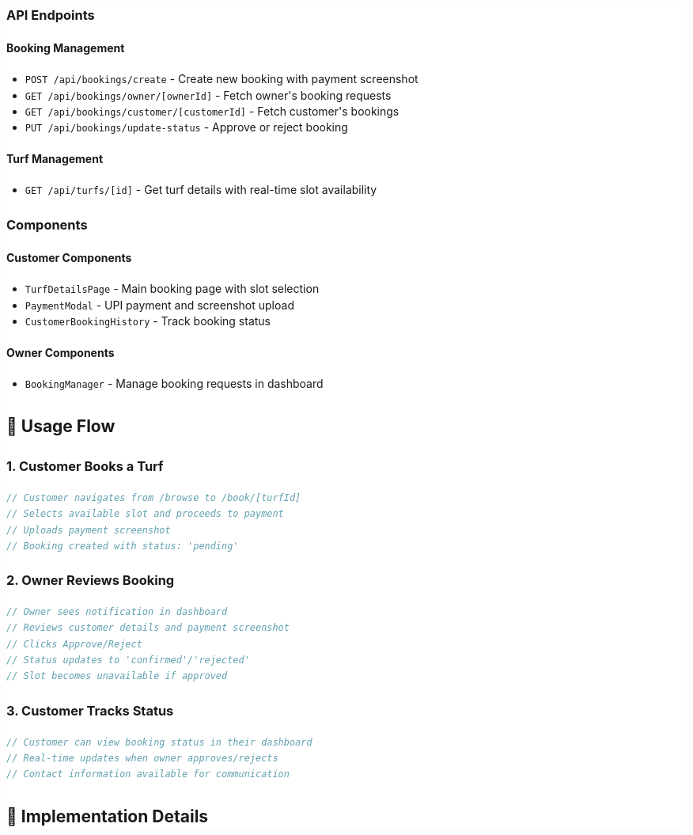 ### API Endpoints

#### Booking Management
- `POST /api/bookings/create` - Create new booking with payment screenshot
- `GET /api/bookings/owner/[ownerId]` - Fetch owner's booking requests
- `GET /api/bookings/customer/[customerId]` - Fetch customer's bookings
- `PUT /api/bookings/update-status` - Approve or reject booking

#### Turf Management
- `GET /api/turfs/[id]` - Get turf details with real-time slot availability

### Components

#### Customer Components
- `TurfDetailsPage` - Main booking page with slot selection
- `PaymentModal` - UPI payment and screenshot upload
- `CustomerBookingHistory` - Track booking status

#### Owner Components
- `BookingManager` - Manage booking requests in dashboard

## 🚀 Usage Flow

### 1. Customer Books a Turf

```typescript
// Customer navigates from /browse to /book/[turfId]
// Selects available slot and proceeds to payment
// Uploads payment screenshot
// Booking created with status: 'pending'
```

### 2. Owner Reviews Booking

```typescript
// Owner sees notification in dashboard
// Reviews customer details and payment screenshot
// Clicks Approve/Reject
// Status updates to 'confirmed'/'rejected'
// Slot becomes unavailable if approved
```

### 3. Customer Tracks Status

```typescript
// Customer can view booking status in their dashboard
// Real-time updates when owner approves/rejects
// Contact information available for communication
```

## 🔧 Implementation Details
